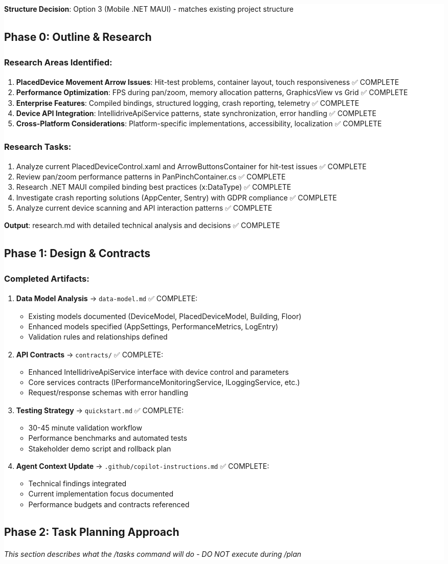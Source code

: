 **Structure Decision**: Option 3 (Mobile .NET MAUI) - matches existing project structure

## Phase 0: Outline & Research

### Research Areas Identified:
1. **PlacedDevice Movement Arrow Issues**: Hit-test problems, container layout, touch responsiveness ✅ COMPLETE
2. **Performance Optimization**: FPS during pan/zoom, memory allocation patterns, GraphicsView vs Grid ✅ COMPLETE
3. **Enterprise Features**: Compiled bindings, structured logging, crash reporting, telemetry ✅ COMPLETE
4. **Device API Integration**: IntellidriveApiService patterns, state synchronization, error handling ✅ COMPLETE
5. **Cross-Platform Considerations**: Platform-specific implementations, accessibility, localization ✅ COMPLETE

### Research Tasks:
1. Analyze current PlacedDeviceControl.xaml and ArrowButtonsContainer for hit-test issues ✅ COMPLETE
2. Review pan/zoom performance patterns in PanPinchContainer.cs ✅ COMPLETE
3. Research .NET MAUI compiled binding best practices (x:DataType) ✅ COMPLETE
4. Investigate crash reporting solutions (AppCenter, Sentry) with GDPR compliance ✅ COMPLETE
5. Analyze current device scanning and API interaction patterns ✅ COMPLETE

**Output**: research.md with detailed technical analysis and decisions ✅ COMPLETE

## Phase 1: Design & Contracts

### Completed Artifacts:
1. **Data Model Analysis** → `data-model.md` ✅ COMPLETE:
   - Existing models documented (DeviceModel, PlacedDeviceModel, Building, Floor)
   - Enhanced models specified (AppSettings, PerformanceMetrics, LogEntry)
   - Validation rules and relationships defined

2. **API Contracts** → `contracts/` ✅ COMPLETE:
   - Enhanced IntellidriveApiService interface with device control and parameters
   - Core services contracts (IPerformanceMonitoringService, ILoggingService, etc.)
   - Request/response schemas with error handling

3. **Testing Strategy** → `quickstart.md` ✅ COMPLETE:
   - 30-45 minute validation workflow
   - Performance benchmarks and automated tests
   - Stakeholder demo script and rollback plan

4. **Agent Context Update** → `.github/copilot-instructions.md` ✅ COMPLETE:
   - Technical findings integrated
   - Current implementation focus documented
   - Performance budgets and contracts referenced

## Phase 2: Task Planning Approach
*This section describes what the /tasks command will do - DO NOT execute during /plan*
